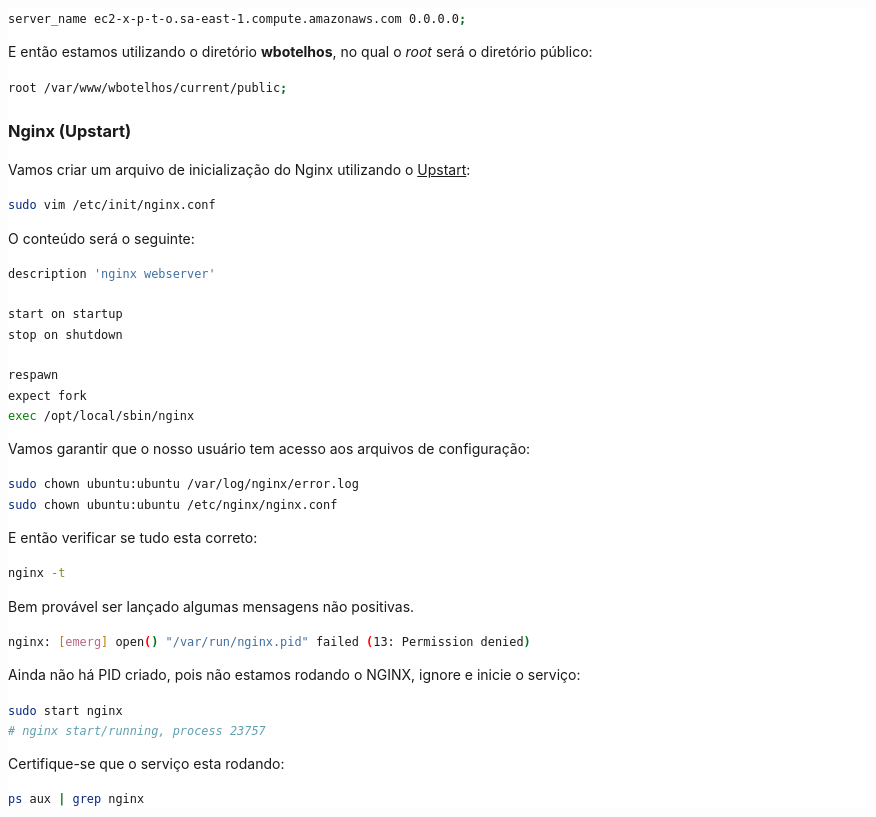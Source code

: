 ```bash
server_name ec2-x-p-t-o.sa-east-1.compute.amazonaws.com 0.0.0.0;
```

E então estamos utilizando o diretório **wbotelhos**, no qual o *root* será o diretório público:

```bash
root /var/www/wbotelhos/current/public;
```

### Nginx (Upstart)

Vamos criar um arquivo de inicialização do Nginx utilizando o [Upstart](http://upstart.ubuntu.com):

```bash
sudo vim /etc/init/nginx.conf
```

O conteúdo será o seguinte:

```bash
description 'nginx webserver'

start on startup
stop on shutdown

respawn
expect fork
exec /opt/local/sbin/nginx
```

Vamos garantir que o nosso usuário tem acesso aos arquivos de configuração:

```bash
sudo chown ubuntu:ubuntu /var/log/nginx/error.log
sudo chown ubuntu:ubuntu /etc/nginx/nginx.conf
```


E então verificar se tudo esta correto:

```bash
nginx -t
```

Bem provável ser lançado algumas mensagens não positivas.

```bash
nginx: [emerg] open() "/var/run/nginx.pid" failed (13: Permission denied)
```

Ainda não há PID criado, pois não estamos rodando o NGINX, ignore e inicie o serviço:

```bash
sudo start nginx
# nginx start/running, process 23757
```

Certifique-se que o serviço esta rodando:

```bash
ps aux | grep nginx
```
